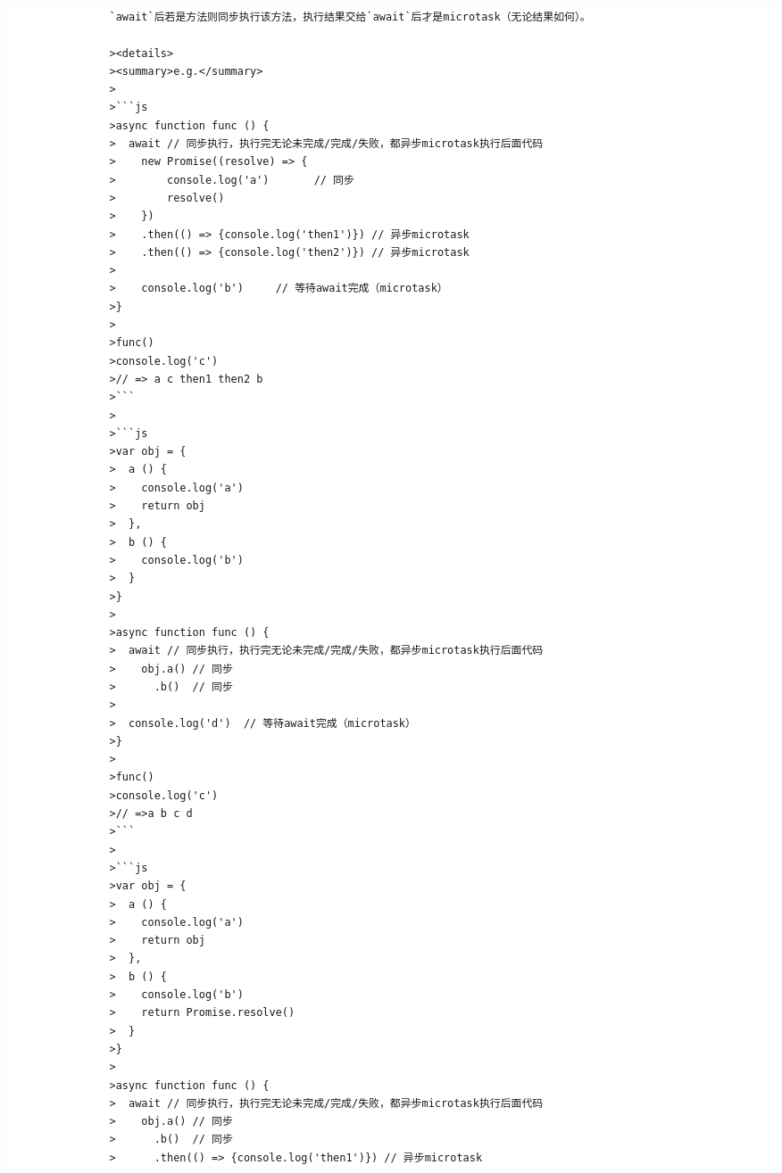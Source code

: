                     `await`后若是方法则同步执行该方法，执行结果交给`await`后才是microtask（无论结果如何）。

                    ><details>
                    ><summary>e.g.</summary>
                    >
                    >```js
                    >async function func () {
                    >  await // 同步执行，执行完无论未完成/完成/失败，都异步microtask执行后面代码
                    >    new Promise((resolve) => {
                    >        console.log('a')       // 同步
                    >        resolve()
                    >    })
                    >    .then(() => {console.log('then1')}) // 异步microtask
                    >    .then(() => {console.log('then2')}) // 异步microtask
                    >
                    >    console.log('b')     // 等待await完成（microtask）
                    >}
                    >
                    >func()
                    >console.log('c')
                    >// => a c then1 then2 b
                    >```
                    >
                    >```js
                    >var obj = {
                    >  a () {
                    >    console.log('a')
                    >    return obj
                    >  },
                    >  b () {
                    >    console.log('b')
                    >  }
                    >}
                    >
                    >async function func () {
                    >  await // 同步执行，执行完无论未完成/完成/失败，都异步microtask执行后面代码
                    >    obj.a() // 同步
                    >      .b()  // 同步
                    >
                    >  console.log('d')  // 等待await完成（microtask）
                    >}
                    >
                    >func()
                    >console.log('c')
                    >// =>a b c d
                    >```
                    >
                    >```js
                    >var obj = {
                    >  a () {
                    >    console.log('a')
                    >    return obj
                    >  },
                    >  b () {
                    >    console.log('b')
                    >    return Promise.resolve()
                    >  }
                    >}
                    >
                    >async function func () {
                    >  await // 同步执行，执行完无论未完成/完成/失败，都异步microtask执行后面代码
                    >    obj.a() // 同步
                    >      .b()  // 同步
                    >      .then(() => {console.log('then1')}) // 异步microtask